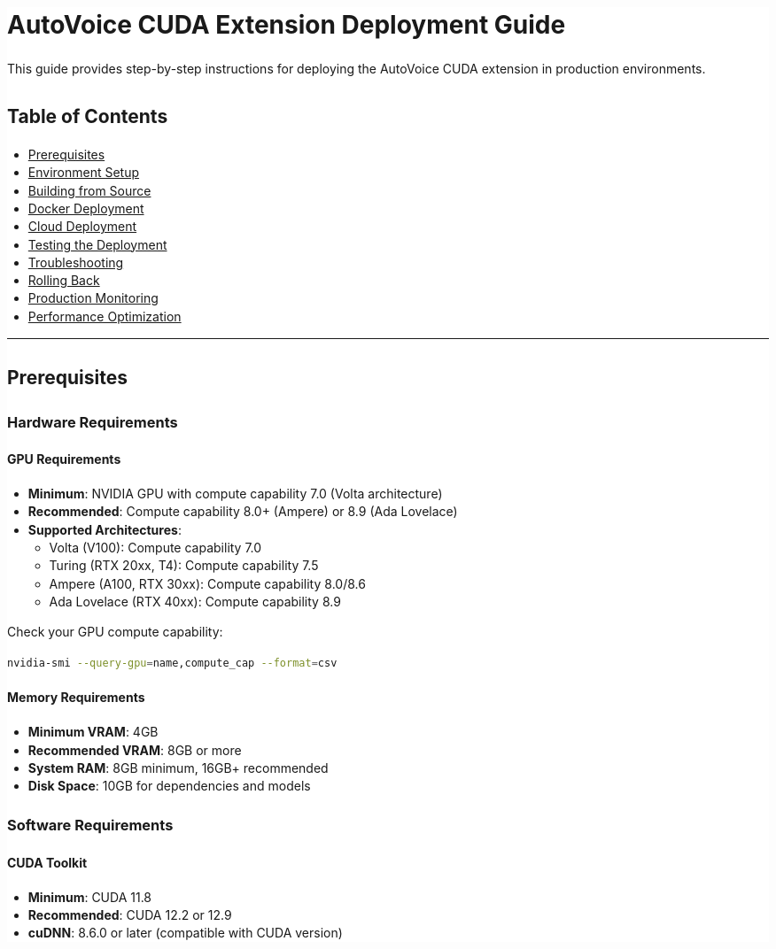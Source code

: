# AutoVoice CUDA Extension Deployment Guide

This guide provides step-by-step instructions for deploying the AutoVoice CUDA extension in production environments.

## Table of Contents
- [Prerequisites](#prerequisites)
- [Environment Setup](#environment-setup)
- [Building from Source](#building-from-source)
- [Docker Deployment](#docker-deployment)
- [Cloud Deployment](#cloud-deployment)
- [Testing the Deployment](#testing-the-deployment)
- [Troubleshooting](#troubleshooting)
- [Rolling Back](#rolling-back)
- [Production Monitoring](#production-monitoring)
- [Performance Optimization](#performance-optimization)

---

## Prerequisites

### Hardware Requirements

#### GPU Requirements
- **Minimum**: NVIDIA GPU with compute capability 7.0 (Volta architecture)
- **Recommended**: Compute capability 8.0+ (Ampere) or 8.9 (Ada Lovelace)
- **Supported Architectures**:
  - Volta (V100): Compute capability 7.0
  - Turing (RTX 20xx, T4): Compute capability 7.5
  - Ampere (A100, RTX 30xx): Compute capability 8.0/8.6
  - Ada Lovelace (RTX 40xx): Compute capability 8.9

Check your GPU compute capability:
```bash
nvidia-smi --query-gpu=name,compute_cap --format=csv
```

#### Memory Requirements
- **Minimum VRAM**: 4GB
- **Recommended VRAM**: 8GB or more
- **System RAM**: 8GB minimum, 16GB+ recommended
- **Disk Space**: 10GB for dependencies and models

### Software Requirements

#### CUDA Toolkit
- **Minimum**: CUDA 11.8
- **Recommended**: CUDA 12.2 or 12.9
- **cuDNN**: 8.6.0 or later (compatible with CUDA version)
